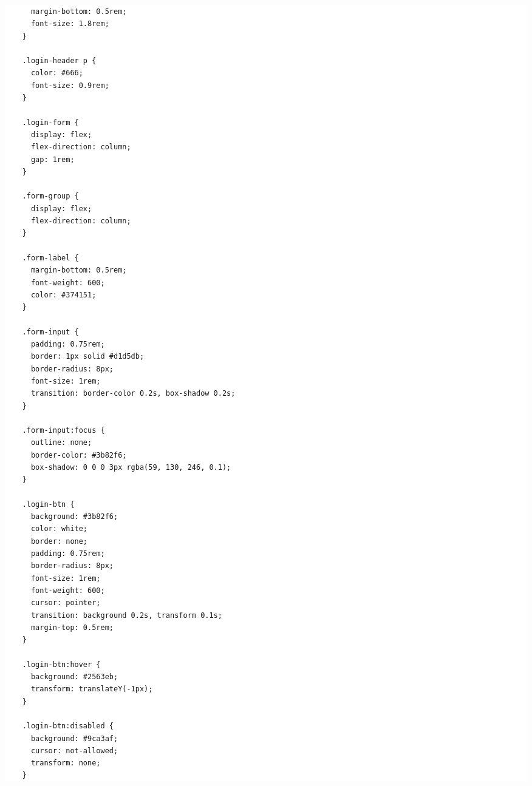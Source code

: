```astro
      margin-bottom: 0.5rem;
      font-size: 1.8rem;
    }

    .login-header p {
      color: #666;
      font-size: 0.9rem;
    }

    .login-form {
      display: flex;
      flex-direction: column;
      gap: 1rem;
    }

    .form-group {
      display: flex;
      flex-direction: column;
    }

    .form-label {
      margin-bottom: 0.5rem;
      font-weight: 600;
      color: #374151;
    }

    .form-input {
      padding: 0.75rem;
      border: 1px solid #d1d5db;
      border-radius: 8px;
      font-size: 1rem;
      transition: border-color 0.2s, box-shadow 0.2s;
    }

    .form-input:focus {
      outline: none;
      border-color: #3b82f6;
      box-shadow: 0 0 0 3px rgba(59, 130, 246, 0.1);
    }

    .login-btn {
      background: #3b82f6;
      color: white;
      border: none;
      padding: 0.75rem;
      border-radius: 8px;
      font-size: 1rem;
      font-weight: 600;
      cursor: pointer;
      transition: background 0.2s, transform 0.1s;
      margin-top: 0.5rem;
    }

    .login-btn:hover {
      background: #2563eb;
      transform: translateY(-1px);
    }

    .login-btn:disabled {
      background: #9ca3af;
      cursor: not-allowed;
      transform: none;
    }
```